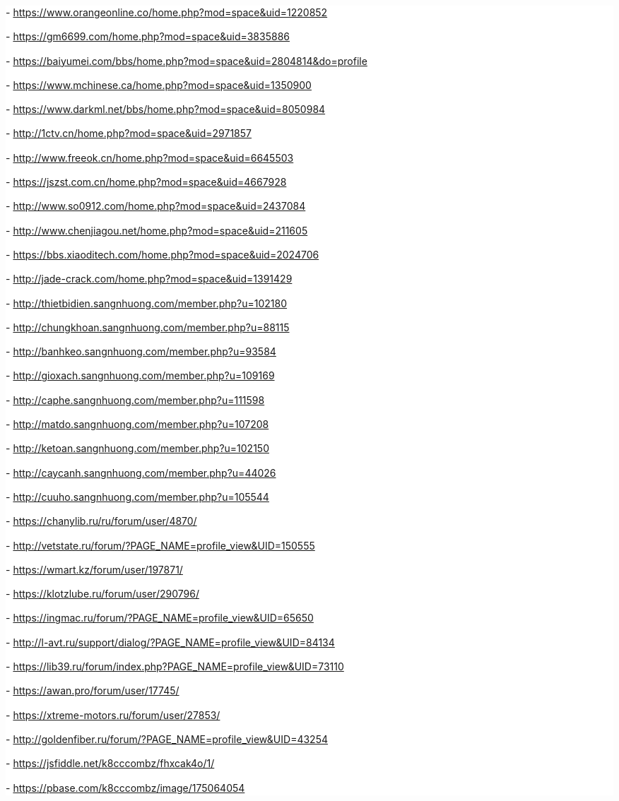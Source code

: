 <p>- <a href="https://www.orangeonline.co/home.php?mod=space&uid=1220852">https://www.orangeonline.co/home.php?mod=space&uid=1220852</a><p>
<p>- <a href="https://gm6699.com/home.php?mod=space&uid=3835886">https://gm6699.com/home.php?mod=space&uid=3835886</a><p>
<p>- <a href="https://baiyumei.com/bbs/home.php?mod=space&uid=2804814&do=profile">https://baiyumei.com/bbs/home.php?mod=space&uid=2804814&do=profile</a><p>
<p>- <a href="https://www.mchinese.ca/home.php?mod=space&uid=1350900">https://www.mchinese.ca/home.php?mod=space&uid=1350900</a><p>
<p>- <a href="https://www.darkml.net/bbs/home.php?mod=space&uid=8050984">https://www.darkml.net/bbs/home.php?mod=space&uid=8050984</a><p>
<p>- <a href="http://1ctv.cn/home.php?mod=space&uid=2971857">http://1ctv.cn/home.php?mod=space&uid=2971857</a><p>
<p>- <a href="http://www.freeok.cn/home.php?mod=space&uid=6645503">http://www.freeok.cn/home.php?mod=space&uid=6645503</a><p>
<p>- <a href="https://jszst.com.cn/home.php?mod=space&uid=4667928">https://jszst.com.cn/home.php?mod=space&uid=4667928</a><p>
<p>- <a href="http://www.so0912.com/home.php?mod=space&uid=2437084">http://www.so0912.com/home.php?mod=space&uid=2437084</a><p>
<p>- <a href="http://www.chenjiagou.net/home.php?mod=space&uid=211605">http://www.chenjiagou.net/home.php?mod=space&uid=211605</a><p>
<p>- <a href="https://bbs.xiaoditech.com/home.php?mod=space&uid=2024706">https://bbs.xiaoditech.com/home.php?mod=space&uid=2024706</a><p>
<p>- <a href="http://jade-crack.com/home.php?mod=space&uid=1391429">http://jade-crack.com/home.php?mod=space&uid=1391429</a><p>
<p>- <a href="http://thietbidien.sangnhuong.com/member.php?u=102180">http://thietbidien.sangnhuong.com/member.php?u=102180</a><p>
<p>- <a href="http://chungkhoan.sangnhuong.com/member.php?u=88115">http://chungkhoan.sangnhuong.com/member.php?u=88115</a><p>
<p>- <a href="http://banhkeo.sangnhuong.com/member.php?u=93584">http://banhkeo.sangnhuong.com/member.php?u=93584</a><p>
<p>- <a href="http://gioxach.sangnhuong.com/member.php?u=109169">http://gioxach.sangnhuong.com/member.php?u=109169</a><p>
<p>- <a href="http://caphe.sangnhuong.com/member.php?u=111598">http://caphe.sangnhuong.com/member.php?u=111598</a><p>
<p>- <a href="http://matdo.sangnhuong.com/member.php?u=107208">http://matdo.sangnhuong.com/member.php?u=107208</a><p>
<p>- <a href="http://ketoan.sangnhuong.com/member.php?u=102150">http://ketoan.sangnhuong.com/member.php?u=102150</a><p>
<p>- <a href="http://caycanh.sangnhuong.com/member.php?u=44026">http://caycanh.sangnhuong.com/member.php?u=44026</a><p>
<p>- <a href="http://cuuho.sangnhuong.com/member.php?u=105544">http://cuuho.sangnhuong.com/member.php?u=105544</a><p>
<p>- <a href="https://chanylib.ru/ru/forum/user/4870/">https://chanylib.ru/ru/forum/user/4870/</a><p>
<p>- <a href="http://vetstate.ru/forum/?PAGE_NAME=profile_view&UID=150555">http://vetstate.ru/forum/?PAGE_NAME=profile_view&UID=150555</a><p>
<p>- <a href="https://wmart.kz/forum/user/197871/">https://wmart.kz/forum/user/197871/</a><p>
<p>- <a href="https://klotzlube.ru/forum/user/290796/">https://klotzlube.ru/forum/user/290796/</a><p>
<p>- <a href="https://ingmac.ru/forum/?PAGE_NAME=profile_view&UID=65650">https://ingmac.ru/forum/?PAGE_NAME=profile_view&UID=65650</a><p>
<p>- <a href="http://l-avt.ru/support/dialog/?PAGE_NAME=profile_view&UID=84134">http://l-avt.ru/support/dialog/?PAGE_NAME=profile_view&UID=84134</a><p>
<p>- <a href="https://lib39.ru/forum/index.php?PAGE_NAME=profile_view&UID=73110">https://lib39.ru/forum/index.php?PAGE_NAME=profile_view&UID=73110</a><p>
<p>- <a href="https://awan.pro/forum/user/17745/">https://awan.pro/forum/user/17745/</a><p>
<p>- <a href="https://xtreme-motors.ru/forum/user/27853/">https://xtreme-motors.ru/forum/user/27853/</a><p>
<p>- <a href="http://goldenfiber.ru/forum/?PAGE_NAME=profile_view&UID=43254">http://goldenfiber.ru/forum/?PAGE_NAME=profile_view&UID=43254</a><p>
<p>- <a href="https://jsfiddle.net/k8cccombz/fhxcak4o/1/">https://jsfiddle.net/k8cccombz/fhxcak4o/1/</a><p>
<p>- <a href="https://pbase.com/k8cccombz/image/175064054">https://pbase.com/k8cccombz/image/175064054</a><p>